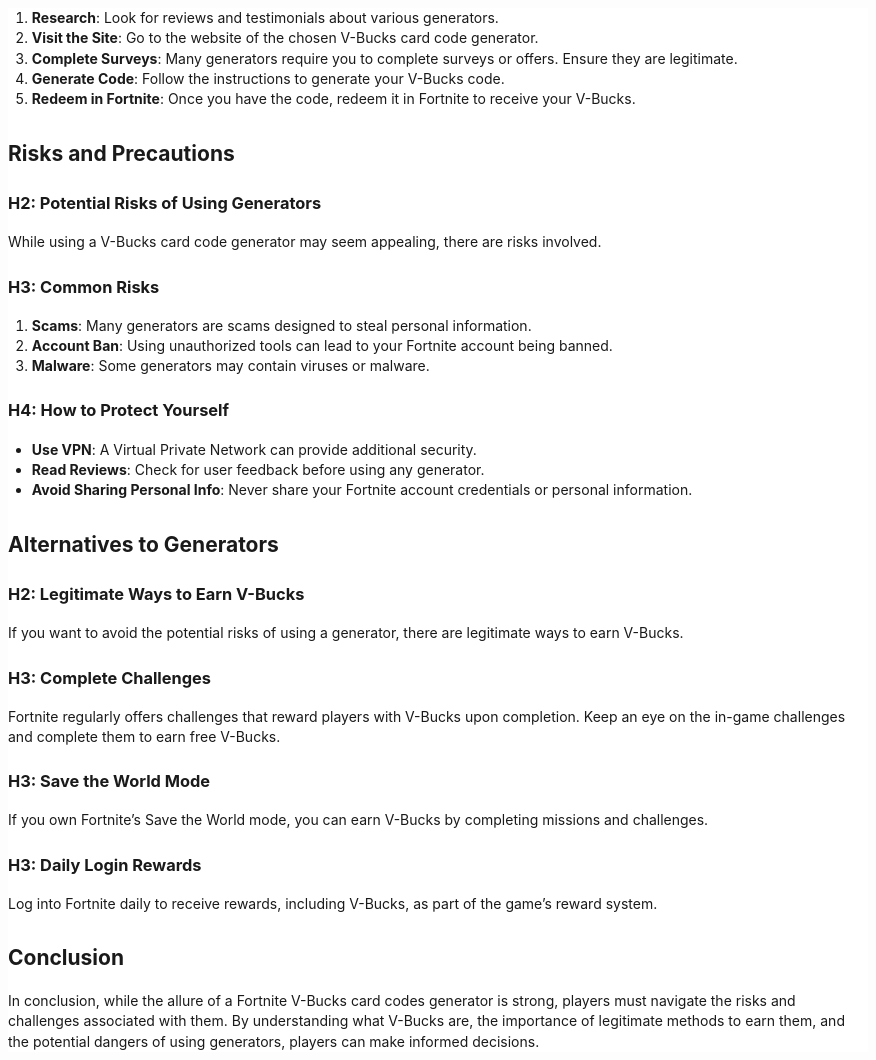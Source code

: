 1. **Research**: Look for reviews and testimonials about various generators.
2. **Visit the Site**: Go to the website of the chosen V-Bucks card code generator.
3. **Complete Surveys**: Many generators require you to complete surveys or offers. Ensure they are legitimate.
4. **Generate Code**: Follow the instructions to generate your V-Bucks code.
5. **Redeem in Fortnite**: Once you have the code, redeem it in Fortnite to receive your V-Bucks.

## Risks and Precautions

### H2: Potential Risks of Using Generators

While using a V-Bucks card code generator may seem appealing, there are risks involved.

### H3: Common Risks

1. **Scams**: Many generators are scams designed to steal personal information.
2. **Account Ban**: Using unauthorized tools can lead to your Fortnite account being banned.
3. **Malware**: Some generators may contain viruses or malware.

### H4: How to Protect Yourself

- **Use VPN**: A Virtual Private Network can provide additional security.
- **Read Reviews**: Check for user feedback before using any generator.
- **Avoid Sharing Personal Info**: Never share your Fortnite account credentials or personal information.

## Alternatives to Generators

### H2: Legitimate Ways to Earn V-Bucks

If you want to avoid the potential risks of using a generator, there are legitimate ways to earn V-Bucks.

### H3: Complete Challenges

Fortnite regularly offers challenges that reward players with V-Bucks upon completion. Keep an eye on the in-game challenges and complete them to earn free V-Bucks.

### H3: Save the World Mode

If you own Fortnite’s Save the World mode, you can earn V-Bucks by completing missions and challenges.

### H3: Daily Login Rewards

Log into Fortnite daily to receive rewards, including V-Bucks, as part of the game’s reward system.

## Conclusion

In conclusion, while the allure of a Fortnite V-Bucks card codes generator is strong, players must navigate the risks and challenges associated with them. By understanding what V-Bucks are, the importance of legitimate methods to earn them, and the potential dangers of using generators, players can make informed decisions. 
